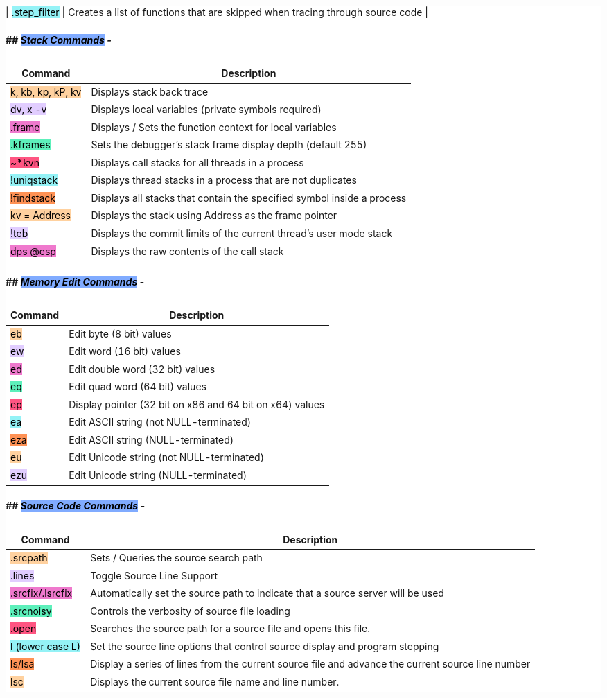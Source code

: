 | <mark style="background: #07E2E96E;">.step_filter</mark> |  Creates a list of functions that are skipped when tracing through source code |

##### ## <mark style="background: #3D7EFFA6;">Stack Commands</mark> -

| Command | Description |
|---|---|
| <mark style="background: #FFB86CA6;">k, kb, kp, kP, kv</mark> | Displays stack back trace |
| <mark style="background: #D2B3FFA6;">dv, x -v</mark> |  Displays local variables (private symbols required) |
| <mark style="background: #E632B3A6;">.frame</mark> |  Displays / Sets the function context for local variables |
| <mark style="background: #07E997A6;">.kframes</mark> |  Sets the debugger’s stack frame display depth (default 255) |
| <mark style="background: #FF5582;">~*kvn</mark> |  Displays call stacks for all threads in a process |
| <mark style="background: #07E2E96E;">!uniqstack</mark> |  Displays thread stacks in a process that are not duplicates |
| <mark style="background: #FF9255;">!findstack</mark> |  Displays all stacks that contain the specified symbol inside a process |
| <mark style="background: #FFB86CA6;">kv = Address</mark> |  Displays the stack using Address as the frame pointer |
| <mark style="background: #D2B3FFA6;">!teb</mark> |  Displays the commit limits of the current thread’s user mode stack |
| <mark style="background: #E632B3A6;">dps @esp</mark> |  Displays the raw contents of the call stack |

##### ## <mark style="background: #3D7EFFA6;">Memory Edit Commands</mark> -

| Command | Description |
|---|---|
| <mark style="background: #FFB86CA6;">eb</mark> | Edit byte (8 bit) values |
| <mark style="background: #D2B3FFA6;">ew</mark> |  Edit word (16 bit) values |
| <mark style="background: #E632B3A6;">ed</mark> |  Edit double word (32 bit) values |
| <mark style="background: #07E997A6;">eq</mark> |  Edit quad word (64 bit) values |
| <mark style="background: #FF5582;">ep</mark> |  Display pointer (32 bit on x86 and 64 bit on x64) values |
| <mark style="background: #07E2E96E;">ea</mark> |  Edit ASCII string (not NULL-terminated) |
| <mark style="background: #FF9255;">eza</mark> |  Edit ASCII string (NULL-terminated) |
| <mark style="background: #FFB86CA6;">eu</mark>  | Edit Unicode string (not NULL-terminated) |
| <mark style="background: #D2B3FFA6;">ezu</mark> |  Edit Unicode string (NULL-terminated) |

##### ## <mark style="background: #3D7EFFA6;">Source Code Commands</mark> -

| Command | Description|
|---|---|
| <mark style="background: #FFB86CA6;">.srcpath</mark> | Sets / Queries the source search path |
| <mark style="background: #D2B3FFA6;">.lines</mark> |  Toggle Source Line Support |
| <mark style="background: #E632B3A6;">.srcfix/.lsrcfix</mark> |  Automatically set the source path to indicate that a source server will be used |
| <mark style="background: #07E997A6;">.srcnoisy</mark> |  Controls the verbosity of source file loading |
| <mark style="background: #FF5582;">.open</mark> |  Searches the source path for a source file and opens this file. |
| <mark style="background: #07E2E96E;">l (lower case L)</mark> |  Set the source line options that control source display and program stepping |
| <mark style="background: #FF9255;">ls/lsa</mark> |  Display a series of lines from the current source file and advance the current source line number |
| <mark style="background: #FFB86CA6;">lsc</mark> |  Displays the current source file name and line number. |